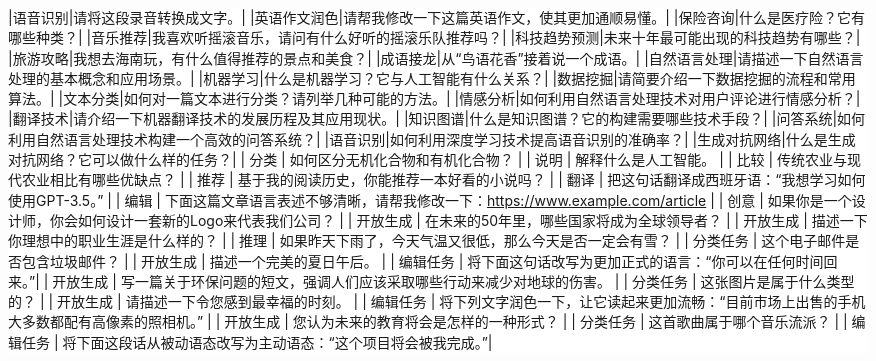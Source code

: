 |语音识别|请将这段录音转换成文字。|
|英语作文润色|请帮我修改一下这篇英语作文，使其更加通顺易懂。|
|保险咨询|什么是医疗险？它有哪些种类？|
|音乐推荐|我喜欢听摇滚音乐，请问有什么好听的摇滚乐队推荐吗？|
|科技趋势预测|未来十年最可能出现的科技趋势有哪些？|
|旅游攻略|我想去海南玩，有什么值得推荐的景点和美食？|
|成语接龙|从“鸟语花香”接着说一个成语。|
|自然语言处理|请描述一下自然语言处理的基本概念和应用场景。|
|机器学习|什么是机器学习？它与人工智能有什么关系？|
|数据挖掘|请简要介绍一下数据挖掘的流程和常用算法。|
|文本分类|如何对一篇文本进行分类？请列举几种可能的方法。|
|情感分析|如何利用自然语言处理技术对用户评论进行情感分析？|
|翻译技术|请介绍一下机器翻译技术的发展历程及其应用现状。|
|知识图谱|什么是知识图谱？它的构建需要哪些技术手段？|
|问答系统|如何利用自然语言处理技术构建一个高效的问答系统？|
|语音识别|如何利用深度学习技术提高语音识别的准确率？|
|生成对抗网络|什么是生成对抗网络？它可以做什么样的任务？|
| 分类     | 如何区分无机化合物和有机化合物？                                |
| 说明     | 解释什么是人工智能。                                          |
| 比较     | 传统农业与现代农业相比有哪些优缺点？                          |
| 推荐     | 基于我的阅读历史，你能推荐一本好看的小说吗？                    |
| 翻译     | 把这句话翻译成西班牙语：“我想学习如何使用GPT-3.5。”             |
| 编辑     | 下面这篇文章语言表述不够清晰，请帮我修改一下：https://www.example.com/article |
| 创意     | 如果你是一个设计师，你会如何设计一套新的Logo来代表我们公司？      |
| 开放生成    | 在未来的50年里，哪些国家将成为全球领导者？                        |
| 开放生成    | 描述一下你理想中的职业生涯是什么样的？                         |
| 推理     | 如果昨天下雨了，今天气温又很低，那么今天是否一定会有雪？            |
| 分类任务 | 这个电子邮件是否包含垃圾邮件？ |
| 开放生成 | 描述一个完美的夏日午后。 |
| 编辑任务 | 将下面这句话改写为更加正式的语言：“你可以在任何时间回来。”|
| 开放生成 | 写一篇关于环保问题的短文，强调人们应该采取哪些行动来减少对地球的伤害。 |
| 分类任务 | 这张图片是属于什么类型的？ |
| 开放生成 | 请描述一下令您感到最幸福的时刻。 |
| 编辑任务 | 将下列文字润色一下，让它读起来更加流畅：“目前市场上出售的手机大多数都配有高像素的照相机。” |
| 开放生成 | 您认为未来的教育将会是怎样的一种形式？ |
| 分类任务 | 这首歌曲属于哪个音乐流派？ |
| 编辑任务 | 将下面这段话从被动语态改写为主动语态：“这个项目将会被我完成。”|